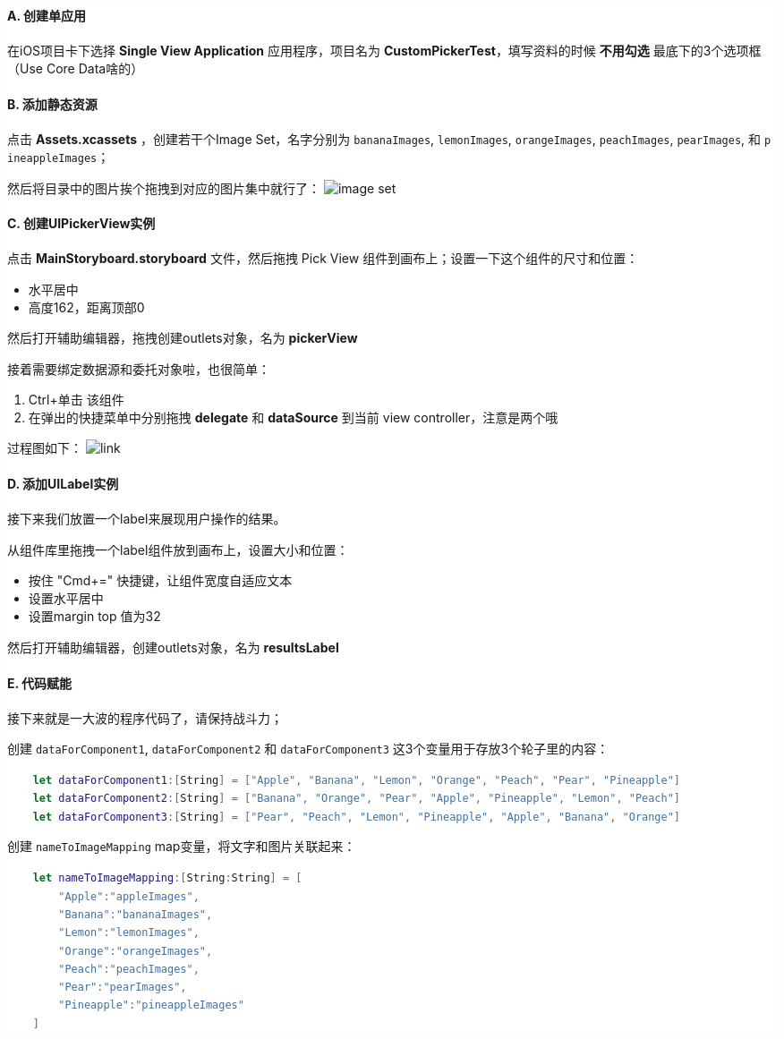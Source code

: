 #### A. 创建单应用

在iOS项目卡下选择 **Single View Application** 应用程序，项目名为 **CustomPickerTest**，填写资料的时候 **不用勾选** 最底下的3个选项框（Use Core Data啥的）



#### B. 添加静态资源

点击 **Assets.xcassets** ，创建若干个Image Set，名字分别为 `bananaImages`, `lemonImages`, `orangeImages`, `peachImages`, `pearImages`, 和 `pineappleImages`；

然后将目录中的图片挨个拖拽到对应的图片集中就行了：
![image set](https://lh3.googleusercontent.com/-hYZeyOxGiMo/Vz6ymv8xEmI/AAAAAAAACrk/po2yoaoY5L8RQRCDandKhK6JYTOs6FYFQCCo/s800/2016-05-20_14-12-01.png)


#### C. 创建UIPickerView实例

点击 **MainStoryboard.storyboard** 文件，然后拖拽 Pick View 组件到画布上；设置一下这个组件的尺寸和位置：
  - 水平居中
  - 高度162，距离顶部0

然后打开辅助编辑器，拖拽创建outlets对象，名为 **pickerView**

接着需要绑定数据源和委托对象啦，也很简单：
 1. Ctrl+单击 该组件
 2. 在弹出的快捷菜单中分别拖拽 **delegate** 和 **dataSource** 到当前 view controller，注意是两个哦

过程图如下：
 ![link](https://lh3.googleusercontent.com/-sDpql3QASXQ/Vz6yw_1UUVI/AAAAAAAACrg/UZiJ0PpZqBQ0qEOYNbyw02f7SccDzzheACCo/s800/2016-05-19_14-36-20.png)
 
#### D. 添加UILabel实例
 
接下来我们放置一个label来展现用户操作的结果。
 
从组件库里拖拽一个label组件放到画布上，设置大小和位置：
  - 按住 "Cmd+=" 快捷键，让组件宽度自适应文本
  - 设置水平居中
  - 设置margin top 值为32

然后打开辅助编辑器，创建outlets对象，名为 **resultsLabel**

#### E. 代码赋能

接下来就是一大波的程序代码了，请保持战斗力；

创建 `dataForComponent1`, `dataForComponent2` 和 `dataForComponent3` 这3个变量用于存放3个轮子里的内容：
```swift
    let dataForComponent1:[String] = ["Apple", "Banana", "Lemon", "Orange", "Peach", "Pear", "Pineapple"]
    let dataForComponent2:[String] = ["Banana", "Orange", "Pear", "Apple", "Pineapple", "Lemon", "Peach"]
    let dataForComponent3:[String] = ["Pear", "Peach", "Lemon", "Pineapple", "Apple", "Banana", "Orange"]
```

创建 `nameToImageMapping` map变量，将文字和图片关联起来：
```swift
    let nameToImageMapping:[String:String] = [
        "Apple":"appleImages",
        "Banana":"bananaImages",
        "Lemon":"lemonImages",
        "Orange":"orangeImages",
        "Peach":"peachImages",
        "Pear":"pearImages",
        "Pineapple":"pineappleImages"
    ]
```
